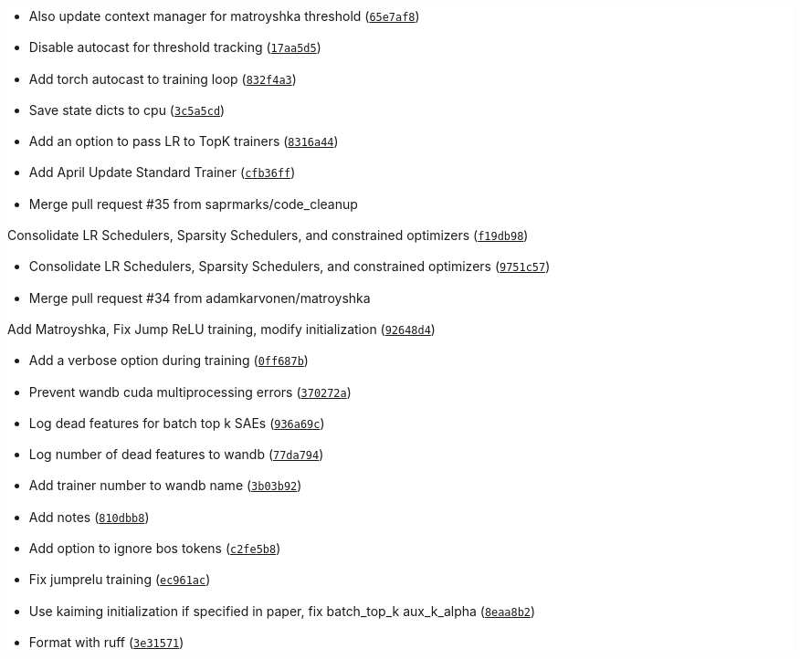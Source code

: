 * Also update context manager for matroyshka threshold ([`65e7af8`](https://github.com/esemsc-ss2524/dictionary_learning/commit/65e7af80441e5b601114756afc36a4041cec152f))

* Disable autocast for threshold tracking ([`17aa5d5`](https://github.com/esemsc-ss2524/dictionary_learning/commit/17aa5d52f818545afe5fbbe3edf1f774cde92f44))

* Add torch autocast to training loop ([`832f4a3`](https://github.com/esemsc-ss2524/dictionary_learning/commit/832f4a32428cda68ec418aff9abe7dca66a9f66e))

* Save state dicts to cpu ([`3c5a5cd`](https://github.com/esemsc-ss2524/dictionary_learning/commit/3c5a5cdef682cbeb12e23b825f39709f518e2c0a))

* Add an option to pass LR to TopK trainers ([`8316a44`](https://github.com/esemsc-ss2524/dictionary_learning/commit/8316a4418dc4acb70ccad9854d3b05df1b817b9d))

* Add April Update Standard Trainer ([`cfb36ff`](https://github.com/esemsc-ss2524/dictionary_learning/commit/cfb36fff661fa60f38a2d1b372b6802517c08257))

* Merge pull request #35 from saprmarks/code_cleanup

Consolidate LR Schedulers, Sparsity Schedulers, and constrained optimizers ([`f19db98`](https://github.com/esemsc-ss2524/dictionary_learning/commit/f19db98106302ed1d75dc8380160463ff812b1ad))

* Consolidate LR Schedulers, Sparsity Schedulers, and constrained optimizers ([`9751c57`](https://github.com/esemsc-ss2524/dictionary_learning/commit/9751c57731a25c04871e8173d16a0e4d902edc19))

* Merge pull request #34 from adamkarvonen/matroyshka

Add Matroyshka, Fix Jump ReLU training, modify initialization ([`92648d4`](https://github.com/esemsc-ss2524/dictionary_learning/commit/92648d4e3d28aa397dbc89c43147aa6faf8874b7))

* Add a verbose option during training ([`0ff687b`](https://github.com/esemsc-ss2524/dictionary_learning/commit/0ff687bdc12cba66a0233825cb301df28da3a9db))

* Prevent wandb cuda multiprocessing errors ([`370272a`](https://github.com/esemsc-ss2524/dictionary_learning/commit/370272a4aac0ad0e59a2982073aa7b08970712b6))

* Log dead features for batch top k SAEs ([`936a69c`](https://github.com/esemsc-ss2524/dictionary_learning/commit/936a69c38a74980830f24fc851c40fb93abe8f07))

* Log number of dead features to wandb ([`77da794`](https://github.com/esemsc-ss2524/dictionary_learning/commit/77da7945f520f448b0524e476f539b3a44a4ca43))

* Add trainer number to wandb name ([`3b03b92`](https://github.com/esemsc-ss2524/dictionary_learning/commit/3b03b92b97d61a95e98b6f187dad97e939f6f977))

* Add notes ([`810dbb8`](https://github.com/esemsc-ss2524/dictionary_learning/commit/810dbb8bdce4ac6f1ce371872297b4f7a104e3f6))

* Add option to ignore bos tokens ([`c2fe5b8`](https://github.com/esemsc-ss2524/dictionary_learning/commit/c2fe5b89e78ae4a9d41a4809f4d00b8a3fcd0b36))

* Fix jumprelu training ([`ec961ac`](https://github.com/esemsc-ss2524/dictionary_learning/commit/ec961acde2244b98b26bcf796c3ec00b721088bb))

* Use kaiming initialization if specified in paper, fix batch_top_k aux_k_alpha ([`8eaa8b2`](https://github.com/esemsc-ss2524/dictionary_learning/commit/8eaa8b2407eabd714bbe7d55fd0c15fcb05fba24))

* Format with ruff ([`3e31571`](https://github.com/esemsc-ss2524/dictionary_learning/commit/3e31571b20d3e86823540882ec03c87b155d8e3d))
